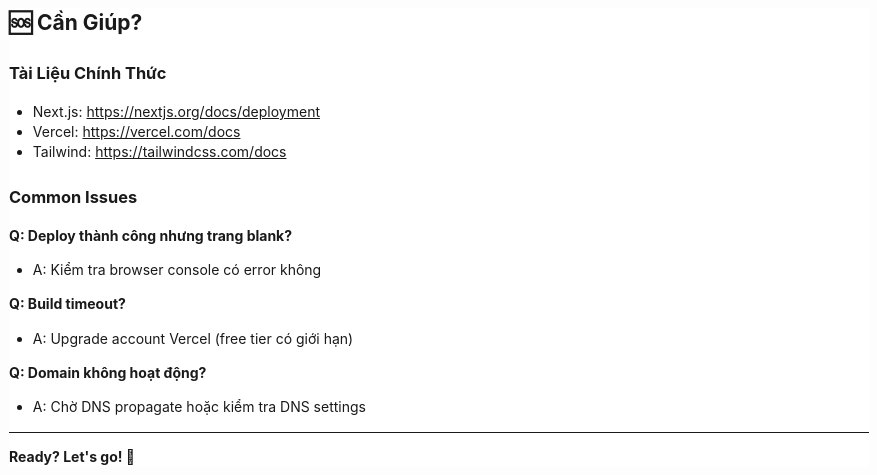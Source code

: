 ## 🆘 Cần Giúp?

### Tài Liệu Chính Thức

- Next.js: https://nextjs.org/docs/deployment
- Vercel: https://vercel.com/docs
- Tailwind: https://tailwindcss.com/docs

### Common Issues

**Q: Deploy thành công nhưng trang blank?**

- A: Kiểm tra browser console có error không

**Q: Build timeout?**

- A: Upgrade account Vercel (free tier có giới hạn)

**Q: Domain không hoạt động?**

- A: Chờ DNS propagate hoặc kiểm tra DNS settings

---

**Ready? Let's go! 🚀**
